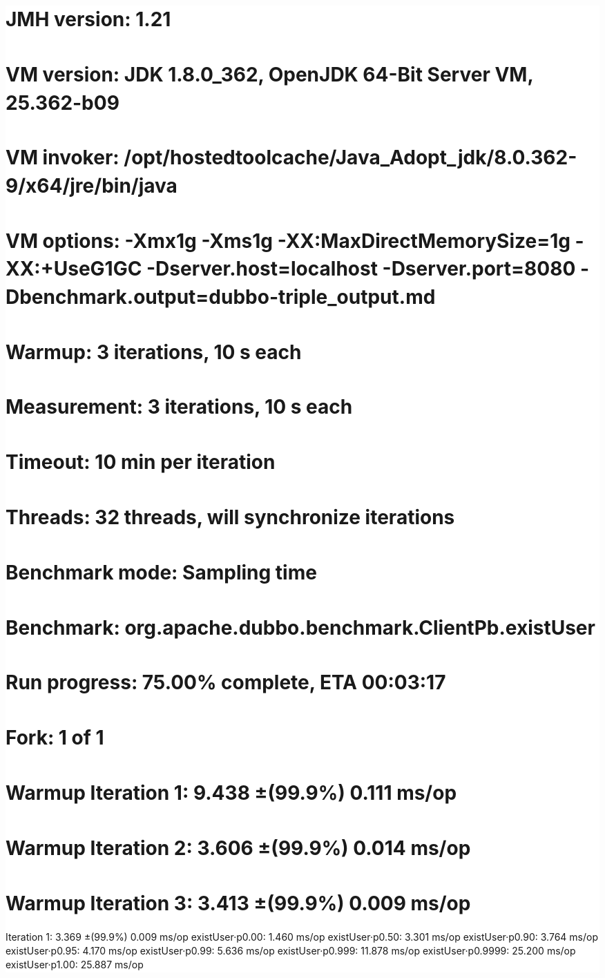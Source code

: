 
# JMH version: 1.21
# VM version: JDK 1.8.0_362, OpenJDK 64-Bit Server VM, 25.362-b09
# VM invoker: /opt/hostedtoolcache/Java_Adopt_jdk/8.0.362-9/x64/jre/bin/java
# VM options: -Xmx1g -Xms1g -XX:MaxDirectMemorySize=1g -XX:+UseG1GC -Dserver.host=localhost -Dserver.port=8080 -Dbenchmark.output=dubbo-triple_output.md
# Warmup: 3 iterations, 10 s each
# Measurement: 3 iterations, 10 s each
# Timeout: 10 min per iteration
# Threads: 32 threads, will synchronize iterations
# Benchmark mode: Sampling time
# Benchmark: org.apache.dubbo.benchmark.ClientPb.existUser

# Run progress: 75.00% complete, ETA 00:03:17
# Fork: 1 of 1
# Warmup Iteration   1: 9.438 ±(99.9%) 0.111 ms/op
# Warmup Iteration   2: 3.606 ±(99.9%) 0.014 ms/op
# Warmup Iteration   3: 3.413 ±(99.9%) 0.009 ms/op
Iteration   1: 3.369 ±(99.9%) 0.009 ms/op
                 existUser·p0.00:   1.460 ms/op
                 existUser·p0.50:   3.301 ms/op
                 existUser·p0.90:   3.764 ms/op
                 existUser·p0.95:   4.170 ms/op
                 existUser·p0.99:   5.636 ms/op
                 existUser·p0.999:  11.878 ms/op
                 existUser·p0.9999: 25.200 ms/op
                 existUser·p1.00:   25.887 ms/op
